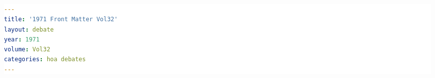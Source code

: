 ```yaml
---
title: '1971 Front Matter Vol32'
layout: debate
year: 1971
volume: Vol32
categories: hoa debates 
---
```

<akomaNtoso xmlns:xsi="http://www.w3.org/2001/XMLSchema-instance" xsi:schemaLocation="http://docs.oasis-open.org/legaldocml/ns/akn/3.0 akomantoso30.xsd" xmlns="http://docs.oasis-open.org/legaldocml/ns/akn/3.0">

<debate name="house_of_assembly_hansard_za">

<meta>

<identification source="hansard_za">

<FRBRWork>

<FRBRthis value=""/>

<FRBRuri value=""/>

<FRBRdate date="1971-01-29" name="markup"/>

<FRBRauthor href="#hansard_za" as="#author"/>

<FRBRcountry value="za"/>

</FRBRWork>

<FRBRExpression>

<FRBRthis value=""/>

<FRBRuri value=""/>

<FRBRdate date="1971-01-29" name="markup"/>

<FRBRauthor href="#hansard_za" as="#author"/>

<FRBRlanguage language="eng"/>

</FRBRExpression>

<FRBRManifestation>

<FRBRthis value=""/>

<FRBRuri value=""/>

<FRBRdate date="1971-01-29" name="markup"/>

<FRBRauthor href="#hansard_za" as="#author"/>

</FRBRManifestation>

</identification>

<notes source="#hansard_za">
